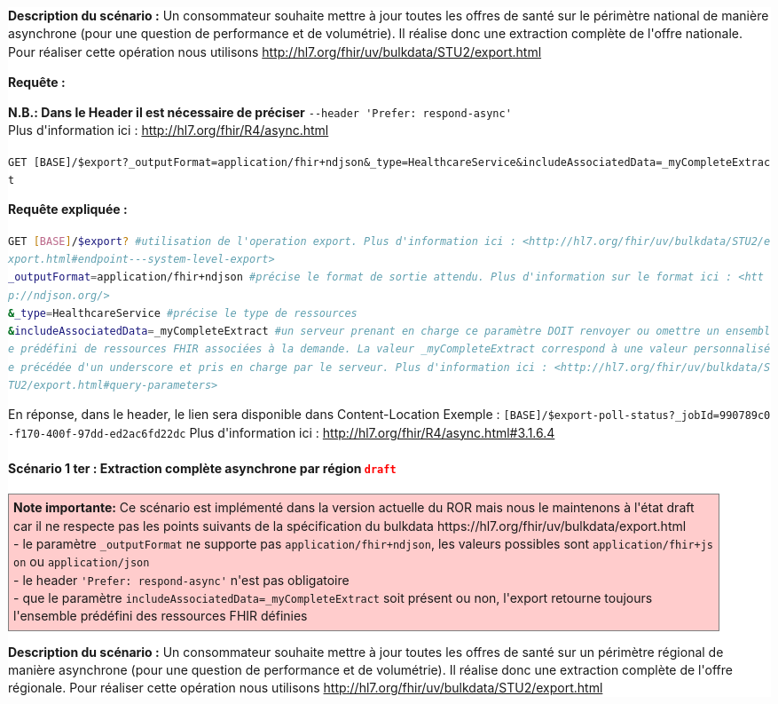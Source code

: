 **Description du scénario :** Un consommateur souhaite mettre à jour toutes les offres de santé sur le périmètre national de manière asynchrone (pour une question de performance et de volumétrie). Il réalise donc une extraction complète de l'offre nationale.
Pour réaliser cette opération nous utilisons http://hl7.org/fhir/uv/bulkdata/STU2/export.html

**Requête :**

**N.B.: Dans le Header il est nécessaire de préciser**
`--header 'Prefer: respond-async'`\
Plus d'information ici : <http://hl7.org/fhir/R4/async.html>

```
GET [BASE]/$export?_outputFormat=application/fhir+ndjson&_type=HealthcareService&includeAssociatedData=_myCompleteExtract

```

**Requête expliquée :**

```sh
GET [BASE]/$export? #utilisation de l'operation export. Plus d'information ici : <http://hl7.org/fhir/uv/bulkdata/STU2/export.html#endpoint---system-level-export>
_outputFormat=application/fhir+ndjson #précise le format de sortie attendu. Plus d'information sur le format ici : <http://ndjson.org/>
&_type=HealthcareService #précise le type de ressources 
&includeAssociatedData=_myCompleteExtract #un serveur prenant en charge ce paramètre DOIT renvoyer ou omettre un ensemble prédéfini de ressources FHIR associées à la demande. La valeur _myCompleteExtract correspond à une valeur personnalisée précédée d'un underscore et pris en charge par le serveur. Plus d'information ici : <http://hl7.org/fhir/uv/bulkdata/STU2/export.html#query-parameters>

```

En réponse, dans le header, le lien sera disponible dans Content-Location
Exemple :
`[BASE]/$export-poll-status?_jobId=990789c0-f170-400f-97dd-ed2ac6fd22dc`
Plus d'information ici : <http://hl7.org/fhir/R4/async.html#3.1.6.4>



#### Scénario 1 ter : Extraction complète asynchrone par région <code><span style="color: #ff0000;">draft</span></code>

<p style="background-color: #ffcccc; border:1px solid grey; padding: 5px; max-width: 790px;">
<b>Note importante:</b> Ce scénario est implémenté dans la version actuelle du ROR mais nous le maintenons à l'état draft car il ne respecte pas les points suivants de la spécification du bulkdata <a>https://hl7.org/fhir/uv/bulkdata/export.html</a><br>
- le paramètre <code>_outputFormat</code> ne supporte pas <code>application/fhir+ndjson</code>, les valeurs possibles sont <code>application/fhir+json</code> ou <code>application/json</code><br>
- le header <code>'Prefer: respond-async'</code> n'est pas obligatoire<br>
- que le paramètre <code>includeAssociatedData=_myCompleteExtract</code> soit présent ou non, l'export retourne toujours l'ensemble prédéfini des ressources FHIR définies
</p>

**Description du scénario :** Un consommateur souhaite mettre à jour toutes les offres de santé sur un périmètre régional de manière asynchrone (pour une question de performance et de volumétrie). Il réalise donc une extraction complète de l'offre régionale.
Pour réaliser cette opération nous utilisons http://hl7.org/fhir/uv/bulkdata/STU2/export.html
